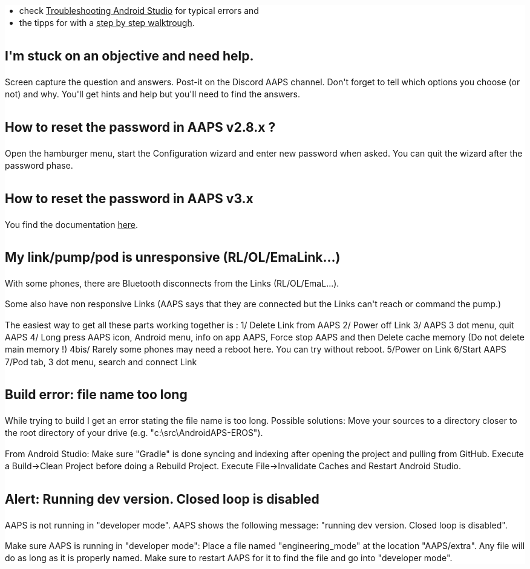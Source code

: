 - check [Troubleshooting Android Studio](troubleshooting_androidstudio-troubleshooting-android-studio) for typical errors and
- the tipps for with a [step by step walktrough](https://docs.google.com/document/d/1oc7aG0qrIMvK57unMqPEOoLt-J8UT1mxTKdTAxm8-po).

## I'm stuck on an objective and need help.

Screen capture the question and answers. Post-it on the Discord AAPS channel. Don't forget to tell which options you choose (or not) and why. You'll get hints and help but you'll need to find the answers.

## How to reset the password in AAPS v2.8.x ?

Open the hamburger menu, start the Configuration wizard and enter new password when asked. You can quit the wizard after the password phase.

## How to reset the password in AAPS v3.x

You find the documentation [here](update3_0-reset-master-password).

## My link/pump/pod is unresponsive (RL/OL/EmaLink…)

With some phones, there are Bluetooth disconnects from the Links (RL/OL/EmaL...).

Some also have non responsive Links (AAPS says that they are connected but the Links can't reach or command the pump.)

The easiest way to get all these parts working together is : 1/ Delete Link from AAPS 2/ Power off Link 3/ AAPS 3 dot menu, quit AAPS 4/ Long press AAPS icon, Android menu, info on app AAPS, Force stop AAPS and then Delete cache memory (Do not delete main memory !) 4bis/ Rarely some phones may need a reboot here. You can try without reboot. 5/Power on Link 6/Start AAPS 7/Pod tab, 3 dot menu, search and connect Link

## Build error: file name too long

While trying to build I get an error stating the file name is too long. Possible solutions: Move your sources to a directory closer to the root directory of your drive (e.g. "c:\src\AndroidAPS-EROS").

From Android Studio: Make sure "Gradle" is done syncing and indexing after opening the project and pulling from GitHub. Execute a Build->Clean Project before doing a Rebuild Project. Execute File->Invalidate Caches and Restart Android Studio.

## Alert: Running dev version. Closed loop is disabled

AAPS is not running in "developer mode". AAPS shows the following message: "running dev version. Closed loop is disabled".

Make sure AAPS is running in "developer mode": Place a file named "engineering_mode" at the location "AAPS/extra". Any file will do as long as it is properly named. Make sure to restart AAPS for it to find the file and go into "developer mode".
